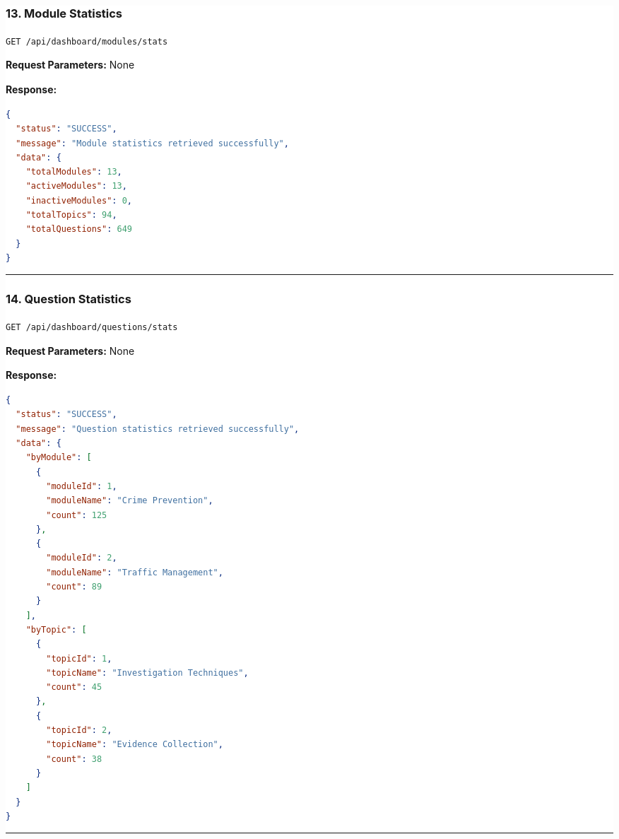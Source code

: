 
### 13. Module Statistics
```http
GET /api/dashboard/modules/stats
```

**Request Parameters:** None

**Response:**
```json
{
  "status": "SUCCESS",
  "message": "Module statistics retrieved successfully",
  "data": {
    "totalModules": 13,
    "activeModules": 13,
    "inactiveModules": 0,
    "totalTopics": 94,
    "totalQuestions": 649
  }
}
```

---

### 14. Question Statistics
```http
GET /api/dashboard/questions/stats
```

**Request Parameters:** None

**Response:**
```json
{
  "status": "SUCCESS",
  "message": "Question statistics retrieved successfully",
  "data": {
    "byModule": [
      {
        "moduleId": 1,
        "moduleName": "Crime Prevention",
        "count": 125
      },
      {
        "moduleId": 2,
        "moduleName": "Traffic Management",
        "count": 89
      }
    ],
    "byTopic": [
      {
        "topicId": 1,
        "topicName": "Investigation Techniques",
        "count": 45
      },
      {
        "topicId": 2,
        "topicName": "Evidence Collection",
        "count": 38
      }
    ]
  }
}
```

---